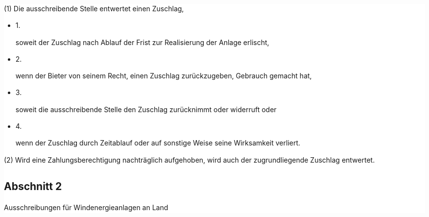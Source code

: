 <div>

<div class="jurAbsatz">

(1) Die ausschreibende Stelle entwertet einen Zuschlag,

  - 1\.
    
    <div>
    
    soweit der Zuschlag nach Ablauf der Frist zur Realisierung der
    Anlage erlischt,
    
    </div>

  - 2\.
    
    <div>
    
    wenn der Bieter von seinem Recht, einen Zuschlag zurückzugeben,
    Gebrauch gemacht hat,
    
    </div>

  - 3\.
    
    <div>
    
    soweit die ausschreibende Stelle den Zuschlag zurücknimmt oder
    widerruft oder
    
    </div>

  - 4\.
    
    <div>
    
    wenn der Zuschlag durch Zeitablauf oder auf sonstige Weise seine
    Wirksamkeit verliert.
    
    </div>

</div>

<div class="jurAbsatz">

(2) Wird eine Zahlungsberechtigung nachträglich aufgehoben, wird auch
der zugrundliegende Zuschlag entwertet.

</div>

</div>

</div>

</div>

<span id="BJNR310210017BJNG000400000.html"></span>

## Abschnitt 2  
Ausschreibungen für Windenergieanlagen an Land

<span id="BJNR310210017BJNE001700000.html"></span>
